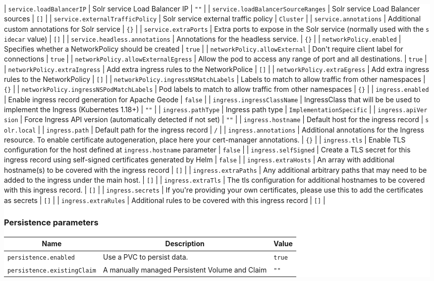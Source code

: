| `service.loadBalancerIP`                | Solr service Load Balancer IP                                                                                                    | `""`                     |
| `service.loadBalancerSourceRanges`      | Solr service Load Balancer sources                                                                                               | `[]`                     |
| `service.externalTrafficPolicy`         | Solr service external traffic policy                                                                                             | `Cluster`                |
| `service.annotations`                   | Additional custom annotations for Solr service                                                                                   | `{}`                     |
| `service.extraPorts`                    | Extra ports to expose in the Solr service (normally used with the `sidecar` value)                                               | `[]`                     |
| `service.headless.annotations`          | Annotations for the headless service.                                                                                            | `{}`                     |
| `networkPolicy.enabled`                 | Specifies whether a NetworkPolicy should be created                                                                              | `true`                   |
| `networkPolicy.allowExternal`           | Don't require client label for connections                                                                                       | `true`                   |
| `networkPolicy.allowExternalEgress`     | Allow the pod to access any range of port and all destinations.                                                                  | `true`                   |
| `networkPolicy.extraIngress`            | Add extra ingress rules to the NetworkPolice                                                                                     | `[]`                     |
| `networkPolicy.extraEgress`             | Add extra ingress rules to the NetworkPolicy                                                                                     | `[]`                     |
| `networkPolicy.ingressNSMatchLabels`    | Labels to match to allow traffic from other namespaces                                                                           | `{}`                     |
| `networkPolicy.ingressNSPodMatchLabels` | Pod labels to match to allow traffic from other namespaces                                                                       | `{}`                     |
| `ingress.enabled`                       | Enable ingress record generation for Apache Geode                                                                                | `false`                  |
| `ingress.ingressClassName`              | IngressClass that will be be used to implement the Ingress (Kubernetes 1.18+)                                                    | `""`                     |
| `ingress.pathType`                      | Ingress path type                                                                                                                | `ImplementationSpecific` |
| `ingress.apiVersion`                    | Force Ingress API version (automatically detected if not set)                                                                    | `""`                     |
| `ingress.hostname`                      | Default host for the ingress record                                                                                              | `solr.local`             |
| `ingress.path`                          | Default path for the ingress record                                                                                              | `/`                      |
| `ingress.annotations`                   | Additional annotations for the Ingress resource. To enable certificate autogeneration, place here your cert-manager annotations. | `{}`                     |
| `ingress.tls`                           | Enable TLS configuration for the host defined at `ingress.hostname` parameter                                                    | `false`                  |
| `ingress.selfSigned`                    | Create a TLS secret for this ingress record using self-signed certificates generated by Helm                                     | `false`                  |
| `ingress.extraHosts`                    | An array with additional hostname(s) to be covered with the ingress record                                                       | `[]`                     |
| `ingress.extraPaths`                    | Any additional arbitrary paths that may need to be added to the ingress under the main host.                                     | `[]`                     |
| `ingress.extraTls`                      | The tls configuration for additional hostnames to be covered with this ingress record.                                           | `[]`                     |
| `ingress.secrets`                       | If you're providing your own certificates, please use this to add the certificates as secrets                                    | `[]`                     |
| `ingress.extraRules`                    | Additional rules to be covered with this ingress record                                                                          | `[]`                     |

### Persistence parameters

| Name                        | Description                                                            | Value               |
| --------------------------- | ---------------------------------------------------------------------- | ------------------- |
| `persistence.enabled`       | Use a PVC to persist data.                                             | `true`              |
| `persistence.existingClaim` | A manually managed Persistent Volume and Claim                         | `""`                |